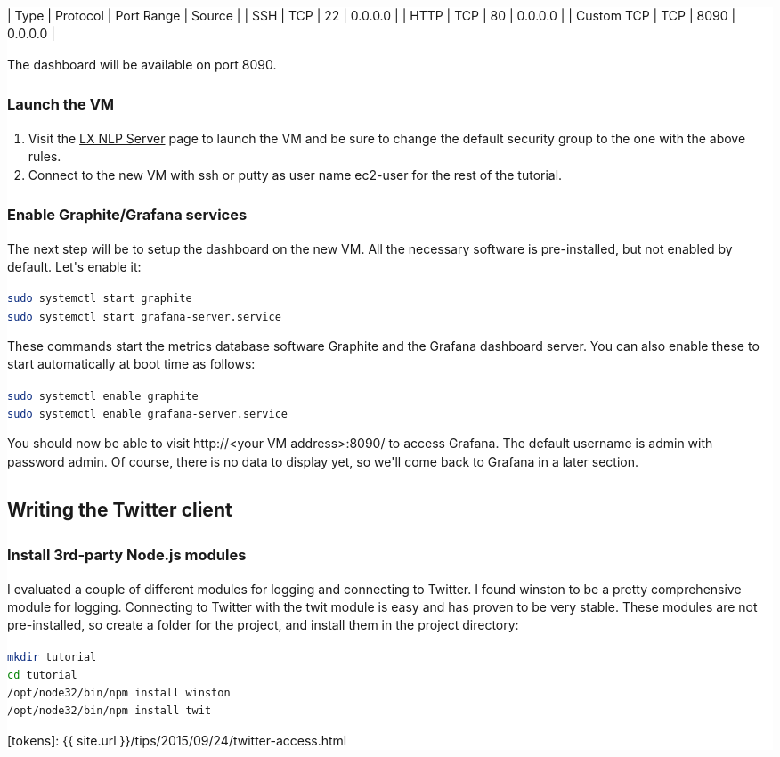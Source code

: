| Type | Protocol | Port Range | Source |
| SSH | TCP | 22 | 0.0.0.0 |
| HTTP | TCP | 80 | 0.0.0.0 |
| Custom TCP | TCP | 8090 | 0.0.0.0 |

The dashboard will be available on port 8090.

### Launch the VM

1. Visit the [LX NLP Server][lxserver] page to launch the VM and be
sure to change the default security group to the one with the above
rules.
2. Connect to the new VM with ssh or putty as user name ec2-user for
the rest of the tutorial.

### Enable Graphite/Grafana services

The next step will be to setup the dashboard on the new VM.  All the necessary software
is pre-installed, but not enabled by default.  Let's enable it:

~~~~~~~~~~bash
sudo systemctl start graphite
sudo systemctl start grafana-server.service
~~~~~~~~~~

These commands start the metrics database software Graphite and the Grafana dashboard
server.  You can also enable these to start automatically at boot time as follows:

~~~~~~~~~~bash
sudo systemctl enable graphite
sudo systemctl enable grafana-server.service
~~~~~~~~~~

You should now be able to visit http://&lt;your VM address&gt;:8090/ to
access Grafana.  The default username is admin with password admin.
Of course, there is no data to display yet, so we'll come back to
Grafana in a later section.

## Writing the Twitter client

### Install 3rd-party Node.js modules

I evaluated a couple of different modules for logging and connecting
to Twitter.  I found winston to be a pretty comprehensive module for
logging.  Connecting to Twitter with the twit module is easy and has
proven to be very stable.  These modules are not pre-installed, so
create a folder for the project, and install them in the project
directory:

~~~~~~~~~~bash
mkdir tutorial
cd tutorial
/opt/node32/bin/npm install winston
/opt/node32/bin/npm install twit
~~~~~~~~~~


[lxserver]: https://aws.amazon.com/marketplace/pp/B015GBBBPA/?ref=_ptnr_blog_
[tokens]: {{ site.url }}/tips/2015/09/24/twitter-access.html